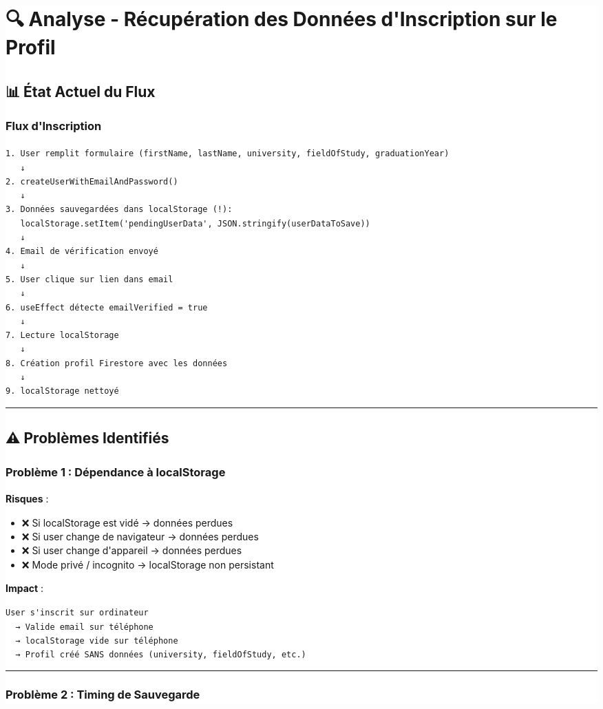 # 🔍 Analyse - Récupération des Données d'Inscription sur le Profil

## 📊 État Actuel du Flux

### **Flux d'Inscription**
```
1. User remplit formulaire (firstName, lastName, university, fieldOfStudy, graduationYear)
   ↓
2. createUserWithEmailAndPassword()
   ↓
3. Données sauvegardées dans localStorage (!):
   localStorage.setItem('pendingUserData', JSON.stringify(userDataToSave))
   ↓
4. Email de vérification envoyé
   ↓
5. User clique sur lien dans email
   ↓
6. useEffect détecte emailVerified = true
   ↓
7. Lecture localStorage
   ↓
8. Création profil Firestore avec les données
   ↓
9. localStorage nettoyé
```

---

## ⚠️ Problèmes Identifiés

### **Problème 1 : Dépendance à localStorage**

**Risques** :
- ❌ Si localStorage est vidé → données perdues
- ❌ Si user change de navigateur → données perdues
- ❌ Si user change d'appareil → données perdues
- ❌ Mode privé / incognito → localStorage non persistant

**Impact** :
```
User s'inscrit sur ordinateur
  → Valide email sur téléphone
  → localStorage vide sur téléphone
  → Profil créé SANS données (university, fieldOfStudy, etc.)
```

---

### **Problème 2 : Timing de Sauvegarde**
